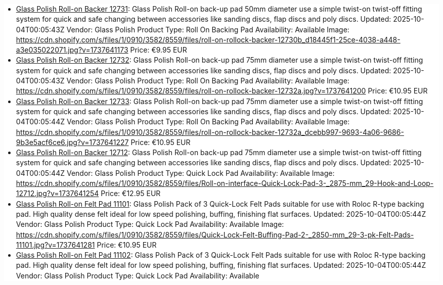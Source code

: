 - [Glass Polish Roll-on Backer 12731](https://glasspolishshop.com/products/s-type-roll-on-backer-quick-lock-2-inch-50-mm): Glass Polish Roll-on back-up pad 50mm diameter use a simple twist-on twist-off fitting system for quick and safe changing between accessories like sanding discs, flap discs and poly discs.
  Updated: 2025-10-04T00:05:43Z
  Vendor: Glass Polish
  Product Type: Roll On Backing Pad
  Availability: Available
  Image: https://cdn.shopify.com/s/files/1/0910/3582/8559/files/roll-on-rollock-backer-12730b_d18445f1-25ce-4038-a448-a3e035022071.jpg?v=1737641173
  Price: €9.95 EUR
- [Glass Polish Roll-on Backer 12732](https://glasspolishshop.com/products/r-type-roll-on-backer-quick-lock-3-inch-75-mm): Glass Polish Roll-on back-up pad 75mm diameter use a simple twist-on twist-off fitting system for quick and safe changing between accessories like sanding discs, flap discs and poly discs.
  Updated: 2025-10-04T00:05:43Z
  Vendor: Glass Polish
  Product Type: Roll On Backing Pad
  Availability: Available
  Image: https://cdn.shopify.com/s/files/1/0910/3582/8559/files/roll-on-rollock-backer-12732a.jpg?v=1737641200
  Price: €10.95 EUR
- [Glass Polish Roll-on Backer 12733](https://glasspolishshop.com/products/s-type-roll-on-backer-quick-lock-3-inch-75-mm): Glass Polish Roll-on back-up pad 75mm diameter use a simple twist-on twist-off fitting system for quick and safe changing between accessories like sanding discs, flap discs and poly discs.
  Updated: 2025-10-04T00:05:44Z
  Vendor: Glass Polish
  Product Type: Roll On Backing Pad
  Availability: Available
  Image: https://cdn.shopify.com/s/files/1/0910/3582/8559/files/roll-on-rollock-backer-12732a_dcebb997-9693-4a06-9686-9b3e5acf6ce6.jpg?v=1737641227
  Price: €10.95 EUR
- [Glass Polish Roll-on Backer 12712](https://glasspolishshop.com/products/roll-on-interface-quick-lock-pad-3-inch-75-mm-hook-and-loop): Glass Polish Roll-on back-up pad 75mm diameter use a simple twist-on twist-off fitting system for quick and safe changing between accessories like sanding discs, flap discs and poly discs.
  Updated: 2025-10-04T00:05:44Z
  Vendor: Glass Polish
  Product Type: Quick Lock Pad
  Availability: Available
  Image: https://cdn.shopify.com/s/files/1/0910/3582/8559/files/Roll-on-interface-Quick-Lock-Pad-3-_2875-mm_29-Hook-and-Loop-12712.jpg?v=1737641254
  Price: €12.95 EUR
- [Glass Polish Roll-on Felt Pad 11101](https://glasspolishshop.com/products/quick-lock-felt-buffing-pad-2-inch-50-mm-3-pk-felt-pads): Glass Polish Pack of 3 Quick-Lock Felt Pads suitable for use with Roloc R-type backing pad.  High quality dense felt ideal for low speed polishing, buffing, finishing flat surfaces.
  Updated: 2025-10-04T00:05:44Z
  Vendor: Glass Polish
  Product Type: Quick Lock Pad
  Availability: Available
  Image: https://cdn.shopify.com/s/files/1/0910/3582/8559/files/Quick-Lock-Felt-Buffing-Pad-2-_2850-mm_29-3-pk-Felt-Pads-11101.jpg?v=1737641281
  Price: €10.95 EUR
- [Glass Polish Roll-on Felt Pad 11102](https://glasspolishshop.com/products/quick-lock-felt-buffing-pad-3-inch-75-mm-3-pk-felt-pads): Glass Polish Pack of 3 Quick-Lock Felt Pads suitable for use with Roloc R-type backing pad.  High quality dense felt ideal for low speed polishing, buffing, finishing flat surfaces.
  Updated: 2025-10-04T00:05:44Z
  Vendor: Glass Polish
  Product Type: Quick Lock Pad
  Availability: Available